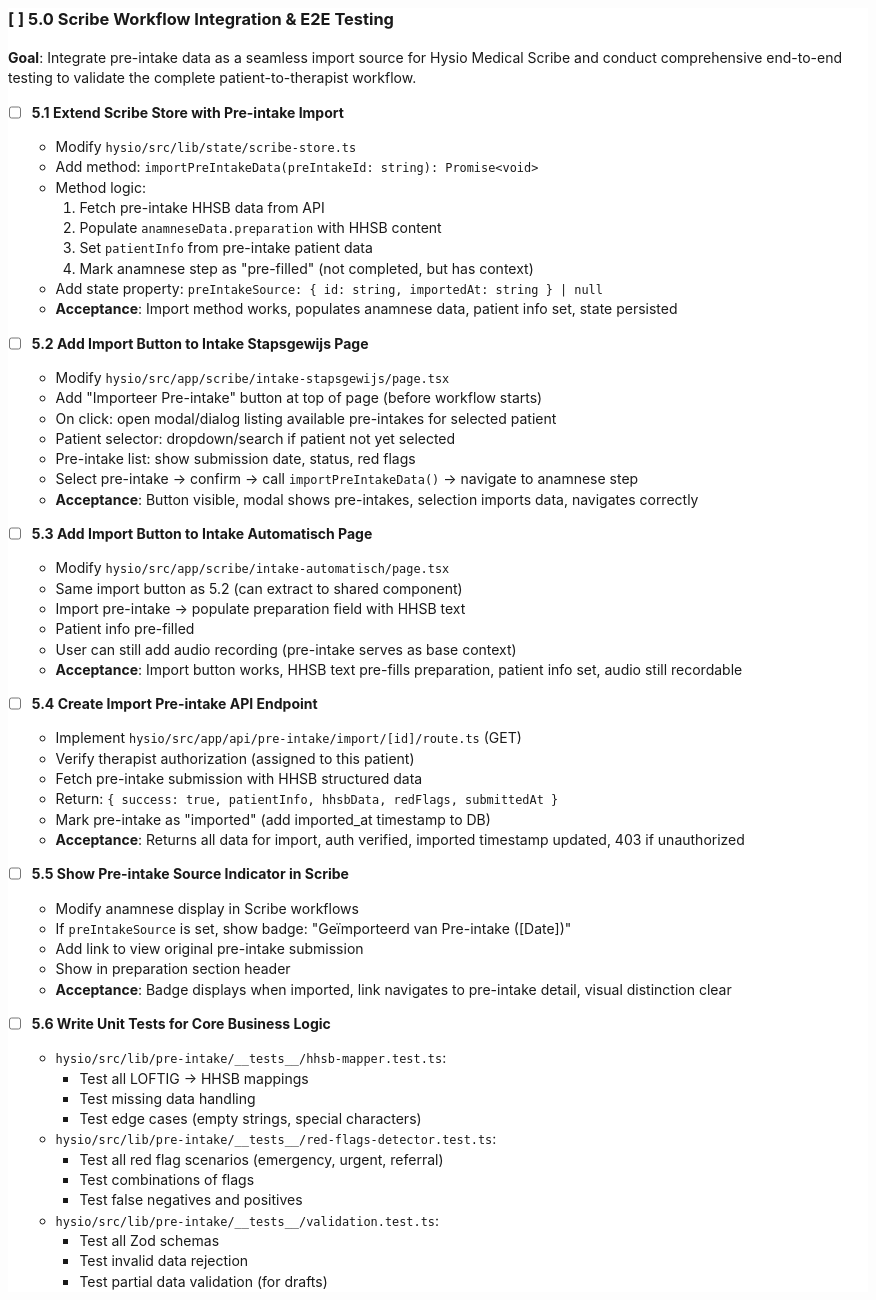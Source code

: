 
### [ ] 5.0 Scribe Workflow Integration & E2E Testing

**Goal**: Integrate pre-intake data as a seamless import source for Hysio Medical Scribe and conduct comprehensive end-to-end testing to validate the complete patient-to-therapist workflow.

- [ ] **5.1 Extend Scribe Store with Pre-intake Import**
  - Modify `hysio/src/lib/state/scribe-store.ts`
  - Add method: `importPreIntakeData(preIntakeId: string): Promise<void>`
  - Method logic:
    1. Fetch pre-intake HHSB data from API
    2. Populate `anamneseData.preparation` with HHSB content
    3. Set `patientInfo` from pre-intake patient data
    4. Mark anamnese step as "pre-filled" (not completed, but has context)
  - Add state property: `preIntakeSource: { id: string, importedAt: string } | null`
  - **Acceptance**: Import method works, populates anamnese data, patient info set, state persisted

- [ ] **5.2 Add Import Button to Intake Stapsgewijs Page**
  - Modify `hysio/src/app/scribe/intake-stapsgewijs/page.tsx`
  - Add "Importeer Pre-intake" button at top of page (before workflow starts)
  - On click: open modal/dialog listing available pre-intakes for selected patient
  - Patient selector: dropdown/search if patient not yet selected
  - Pre-intake list: show submission date, status, red flags
  - Select pre-intake → confirm → call `importPreIntakeData()` → navigate to anamnese step
  - **Acceptance**: Button visible, modal shows pre-intakes, selection imports data, navigates correctly

- [ ] **5.3 Add Import Button to Intake Automatisch Page**
  - Modify `hysio/src/app/scribe/intake-automatisch/page.tsx`
  - Same import button as 5.2 (can extract to shared component)
  - Import pre-intake → populate preparation field with HHSB text
  - Patient info pre-filled
  - User can still add audio recording (pre-intake serves as base context)
  - **Acceptance**: Import button works, HHSB text pre-fills preparation, patient info set, audio still recordable

- [ ] **5.4 Create Import Pre-intake API Endpoint**
  - Implement `hysio/src/app/api/pre-intake/import/[id]/route.ts` (GET)
  - Verify therapist authorization (assigned to this patient)
  - Fetch pre-intake submission with HHSB structured data
  - Return: `{ success: true, patientInfo, hhsbData, redFlags, submittedAt }`
  - Mark pre-intake as "imported" (add imported_at timestamp to DB)
  - **Acceptance**: Returns all data for import, auth verified, imported timestamp updated, 403 if unauthorized

- [ ] **5.5 Show Pre-intake Source Indicator in Scribe**
  - Modify anamnese display in Scribe workflows
  - If `preIntakeSource` is set, show badge: "Geïmporteerd van Pre-intake ([Date])"
  - Add link to view original pre-intake submission
  - Show in preparation section header
  - **Acceptance**: Badge displays when imported, link navigates to pre-intake detail, visual distinction clear

- [ ] **5.6 Write Unit Tests for Core Business Logic**
  - `hysio/src/lib/pre-intake/__tests__/hhsb-mapper.test.ts`:
    - Test all LOFTIG → HHSB mappings
    - Test missing data handling
    - Test edge cases (empty strings, special characters)
  - `hysio/src/lib/pre-intake/__tests__/red-flags-detector.test.ts`:
    - Test all red flag scenarios (emergency, urgent, referral)
    - Test combinations of flags
    - Test false negatives and positives
  - `hysio/src/lib/pre-intake/__tests__/validation.test.ts`:
    - Test all Zod schemas
    - Test invalid data rejection
    - Test partial data validation (for drafts)